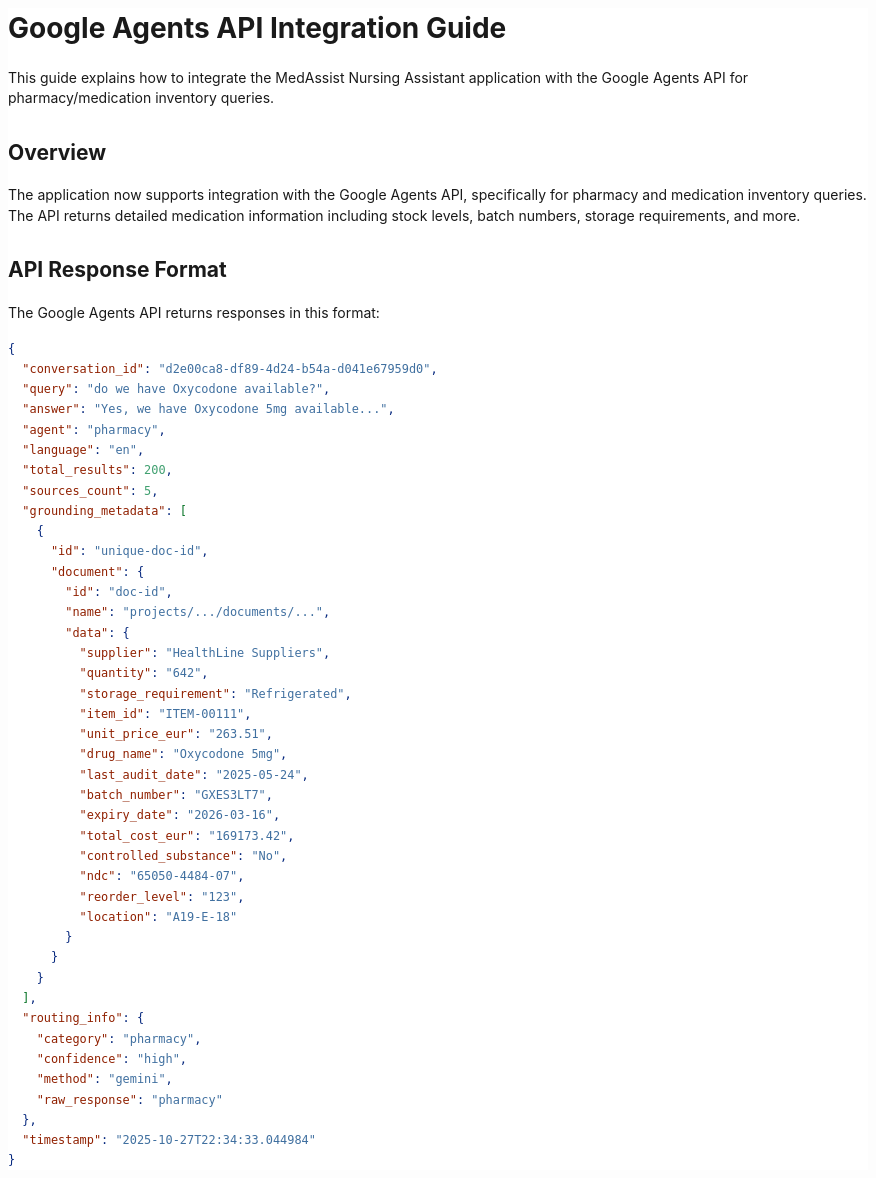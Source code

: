 # Google Agents API Integration Guide

This guide explains how to integrate the MedAssist Nursing Assistant application with the Google Agents API for pharmacy/medication inventory queries.

## Overview

The application now supports integration with the Google Agents API, specifically for pharmacy and medication inventory queries. The API returns detailed medication information including stock levels, batch numbers, storage requirements, and more.

## API Response Format

The Google Agents API returns responses in this format:

```json
{
  "conversation_id": "d2e00ca8-df89-4d24-b54a-d041e67959d0",
  "query": "do we have Oxycodone available?",
  "answer": "Yes, we have Oxycodone 5mg available...",
  "agent": "pharmacy",
  "language": "en",
  "total_results": 200,
  "sources_count": 5,
  "grounding_metadata": [
    {
      "id": "unique-doc-id",
      "document": {
        "id": "doc-id",
        "name": "projects/.../documents/...",
        "data": {
          "supplier": "HealthLine Suppliers",
          "quantity": "642",
          "storage_requirement": "Refrigerated",
          "item_id": "ITEM-00111",
          "unit_price_eur": "263.51",
          "drug_name": "Oxycodone 5mg",
          "last_audit_date": "2025-05-24",
          "batch_number": "GXES3LT7",
          "expiry_date": "2026-03-16",
          "total_cost_eur": "169173.42",
          "controlled_substance": "No",
          "ndc": "65050-4484-07",
          "reorder_level": "123",
          "location": "A19-E-18"
        }
      }
    }
  ],
  "routing_info": {
    "category": "pharmacy",
    "confidence": "high",
    "method": "gemini",
    "raw_response": "pharmacy"
  },
  "timestamp": "2025-10-27T22:34:33.044984"
}
```
